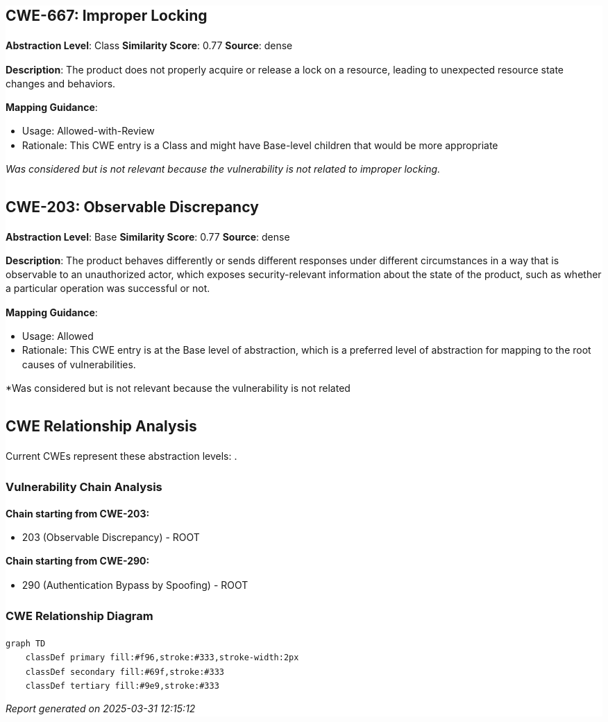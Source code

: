 ## CWE-667: Improper Locking
**Abstraction Level**: Class
**Similarity Score**: 0.77
**Source**: dense

**Description**:
The product does not properly acquire or release a lock on a resource, leading to unexpected resource state changes and behaviors.

**Mapping Guidance**:
- Usage: Allowed-with-Review
- Rationale: This CWE entry is a Class and might have Base-level children that would be more appropriate

*Was considered but is not relevant because the vulnerability is not related to improper locking.*

## CWE-203: Observable Discrepancy
**Abstraction Level**: Base
**Similarity Score**: 0.77
**Source**: dense

**Description**:
The product behaves differently or sends different responses under different circumstances in a way that is observable to an unauthorized actor, which exposes security-relevant information about the state of the product, such as whether a particular operation was successful or not.

**Mapping Guidance**:
- Usage: Allowed
- Rationale: This CWE entry is at the Base level of abstraction, which is a preferred level of abstraction for mapping to the root causes of vulnerabilities.

*Was considered but is not relevant because the vulnerability is not related


## CWE Relationship Analysis

Current CWEs represent these abstraction levels: .


### Vulnerability Chain Analysis

**Chain starting from CWE-203:**
- 203 (Observable Discrepancy) - ROOT


**Chain starting from CWE-290:**
- 290 (Authentication Bypass by Spoofing) - ROOT



### CWE Relationship Diagram

```mermaid
graph TD
    classDef primary fill:#f96,stroke:#333,stroke-width:2px
    classDef secondary fill:#69f,stroke:#333
    classDef tertiary fill:#9e9,stroke:#333
```



*Report generated on 2025-03-31 12:15:12*
